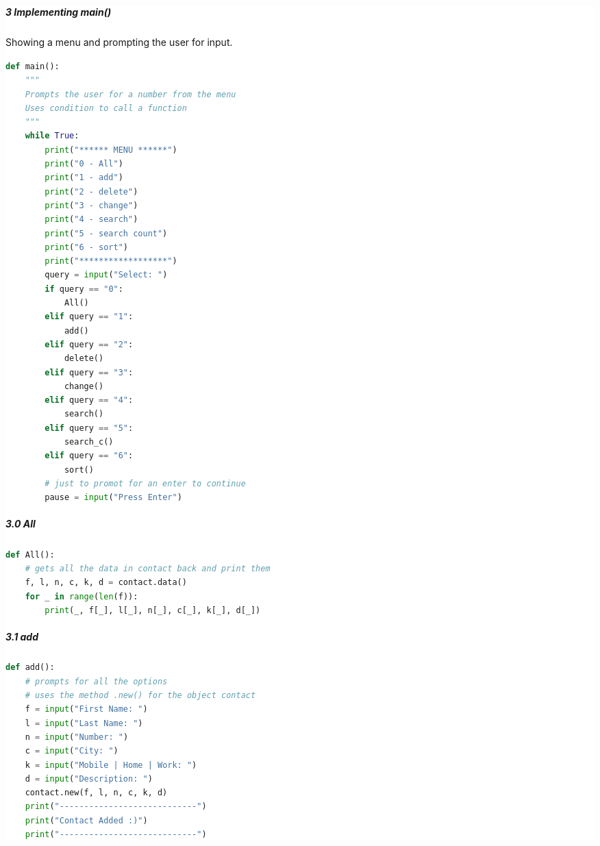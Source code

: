 ##### 3 Implementing main()
Showing a menu and prompting the user for input.


```python
def main():
    """
    Prompts the user for a number from the menu
    Uses condition to call a function
    """
    while True:
        print("****** MENU ******")
        print("0 - All")
        print("1 - add")
        print("2 - delete")
        print("3 - change")
        print("4 - search")
        print("5 - search count")
        print("6 - sort")
        print("******************")
        query = input("Select: ")
        if query == "0":
            All()
        elif query == "1":
            add()
        elif query == "2":
            delete()
        elif query == "3":
            change()
        elif query == "4":
            search()
        elif query == "5":
            search_c()
        elif query == "6":
            sort()
        # just to promot for an enter to continue
        pause = input("Press Enter")
```

##### 3.0 **All**


```python
def All():
    # gets all the data in contact back and print them
    f, l, n, c, k, d = contact.data()
    for _ in range(len(f)):
        print(_, f[_], l[_], n[_], c[_], k[_], d[_])
```

##### 3.1 **add**


```python
def add():
    # prompts for all the options
    # uses the method .new() for the object contact
    f = input("First Name: ")
    l = input("Last Name: ")
    n = input("Number: ")
    c = input("City: ")
    k = input("Mobile | Home | Work: ")
    d = input("Description: ")
    contact.new(f, l, n, c, k, d)
    print("----------------------------")
    print("Contact Added :)")
    print("----------------------------")
```